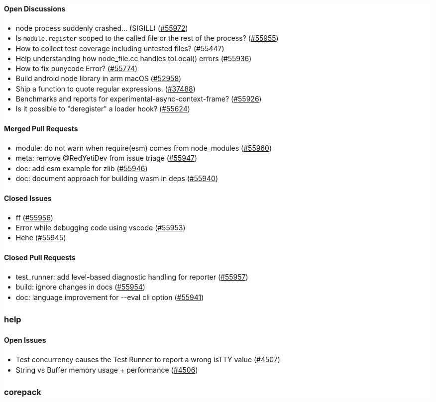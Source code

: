#### Open Discussions

- node process suddenly crashed... (SIGILL) ([#55972](https://github.com/orgs/nodejs/discussions/55972))
- Is `module.register` scoped to the called file or the rest of the process? ([#55955](https://github.com/orgs/nodejs/discussions/55955))
- How to collect test coverage including untested files? ([#55447](https://github.com/orgs/nodejs/discussions/55447))
- Help understanding how node_file.cc handles toLocal() errors ([#55936](https://github.com/orgs/nodejs/discussions/55936))
- How to fix punycode Error? ([#55774](https://github.com/orgs/nodejs/discussions/55774))
- Build android node library in arm macOS ([#52958](https://github.com/orgs/nodejs/discussions/52958))
- Ship a function to quote regular expressions. ([#37488](https://github.com/orgs/nodejs/discussions/37488))
- Benchmarks and reports for experimental-async-context-frame? ([#55926](https://github.com/orgs/nodejs/discussions/55926))
- Is it possible to "deregister" a loader hook? ([#55624](https://github.com/orgs/nodejs/discussions/55624))

#### Merged Pull Requests

- module: do not warn when require(esm) comes from node_modules ([#55960](https://github.com/nodejs/node/pull/55960))
- meta: remove @RedYetiDev from issue triage ([#55947](https://github.com/nodejs/node/pull/55947))
- doc: add esm example for zlib ([#55946](https://github.com/nodejs/node/pull/55946))
- doc: document approach for building wasm in deps ([#55940](https://github.com/nodejs/node/pull/55940))

#### Closed Issues

- ff ([#55956](https://github.com/nodejs/node/issues/55956))
- Error  while debugging code using vscode  ([#55953](https://github.com/nodejs/node/issues/55953))
- Hehe ([#55945](https://github.com/nodejs/node/issues/55945))

#### Closed Pull Requests

- test_runner: add level-based diagnostic handling for reporter ([#55957](https://github.com/nodejs/node/pull/55957))
- build: ignore changes in docs ([#55954](https://github.com/nodejs/node/pull/55954))
- doc: language improvement for --eval cli option ([#55941](https://github.com/nodejs/node/pull/55941))

### help

#### Open Issues

- Test concurrency causes the Test Runner to report a wrong isTTY value ([#4507](https://github.com/nodejs/help/issues/4507))
- String vs Buffer memory usage + performance ([#4506](https://github.com/nodejs/help/issues/4506))

### corepack
